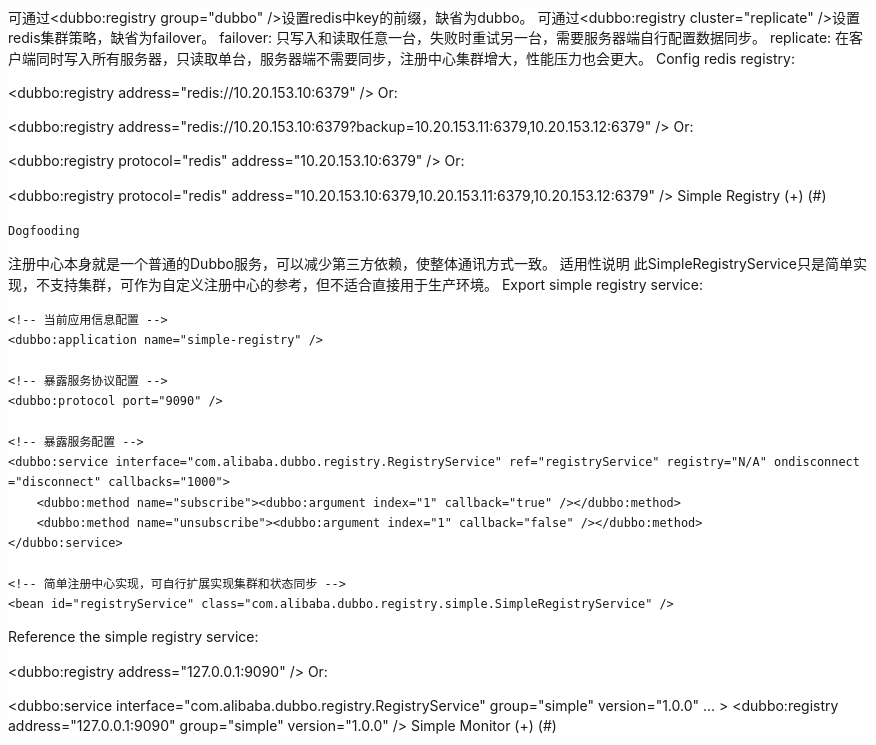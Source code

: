 可通过<dubbo:registry group="dubbo" />设置redis中key的前缀，缺省为dubbo。
可通过<dubbo:registry cluster="replicate" />设置redis集群策略，缺省为failover。
failover: 只写入和读取任意一台，失败时重试另一台，需要服务器端自行配置数据同步。
replicate: 在客户端同时写入所有服务器，只读取单台，服务器端不需要同步，注册中心集群增大，性能压力也会更大。
Config redis registry:

<dubbo:registry address="redis://10.20.153.10:6379" />
Or:

<dubbo:registry address="redis://10.20.153.10:6379?backup=10.20.153.11:6379,10.20.153.12:6379" />
Or:

<dubbo:registry protocol="redis" address="10.20.153.10:6379" />
Or:

<dubbo:registry protocol="redis" address="10.20.153.10:6379,10.20.153.11:6379,10.20.153.12:6379" />
Simple Registry
(+) (#)

	Dogfooding
注册中心本身就是一个普通的Dubbo服务，可以减少第三方依赖，使整体通讯方式一致。
	适用性说明
此SimpleRegistryService只是简单实现，不支持集群，可作为自定义注册中心的参考，但不适合直接用于生产环境。
Export simple registry service:

<?xml version="1.0" encoding="UTF-8"?>
<beans xmlns="http://www.springframework.org/schema/beans"
    xmlns:xsi="http://www.w3.org/2001/XMLSchema-instance"
    xmlns:dubbo="http://code.alibabatech.com/schema/dubbo"
    xsi:schemaLocation="http://www.springframework.org/schema/beans http://www.springframework.org/schema/beans/spring-beans-2.5.xsdhttp://code.alibabatech.com/schema/dubbo http://code.alibabatech.com/schema/dubbo/dubbo.xsd">
     
    <!-- 当前应用信息配置 -->
    <dubbo:application name="simple-registry" />
     
    <!-- 暴露服务协议配置 -->
    <dubbo:protocol port="9090" />
     
    <!-- 暴露服务配置 -->
    <dubbo:service interface="com.alibaba.dubbo.registry.RegistryService" ref="registryService" registry="N/A" ondisconnect="disconnect" callbacks="1000">
        <dubbo:method name="subscribe"><dubbo:argument index="1" callback="true" /></dubbo:method>
        <dubbo:method name="unsubscribe"><dubbo:argument index="1" callback="false" /></dubbo:method>
    </dubbo:service>
 
    <!-- 简单注册中心实现，可自行扩展实现集群和状态同步 -->
    <bean id="registryService" class="com.alibaba.dubbo.registry.simple.SimpleRegistryService" />
     
</beans>
Reference the simple registry service:

<dubbo:registry address="127.0.0.1:9090" />
Or:

<dubbo:service interface="com.alibaba.dubbo.registry.RegistryService" group="simple" version="1.0.0" ... >
<dubbo:registry address="127.0.0.1:9090" group="simple" version="1.0.0" />
Simple Monitor
(+) (#)
